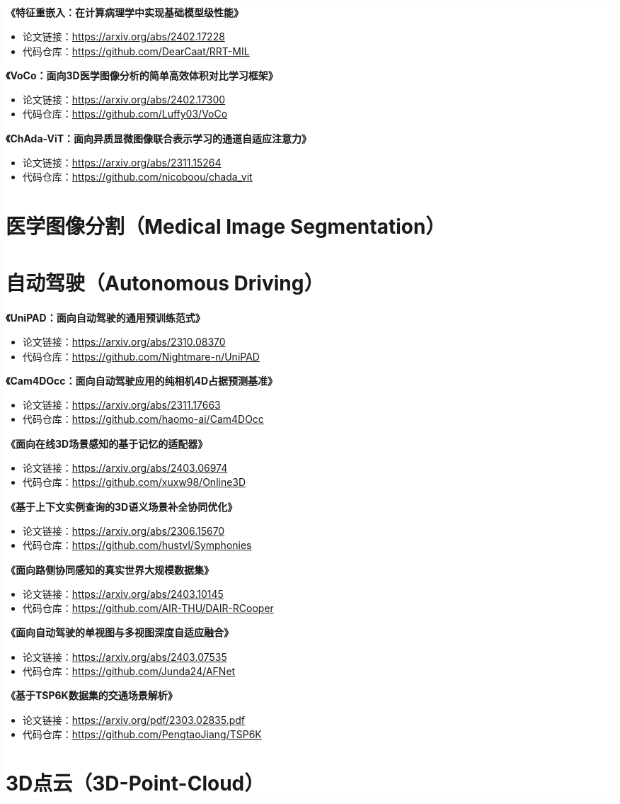 **《特征重嵌入：在计算病理学中实现基础模型级性能》**
- 论文链接：https://arxiv.org/abs/2402.17228
- 代码仓库：https://github.com/DearCaat/RRT-MIL

**《VoCo：面向3D医学图像分析的简单高效体积对比学习框架》**
- 论文链接：https://arxiv.org/abs/2402.17300
- 代码仓库：https://github.com/Luffy03/VoCo

**《ChAda-ViT：面向异质显微图像联合表示学习的通道自适应注意力》**
- 论文链接：https://arxiv.org/abs/2311.15264
- 代码仓库：https://github.com/nicoboou/chada_vit 

<a name="MIS"></a>

# 医学图像分割（Medical Image Segmentation）

<a name="Autonomous-Driving"></a>

# 自动驾驶（Autonomous Driving）

**《UniPAD：面向自动驾驶的通用预训练范式》**
- 论文链接：https://arxiv.org/abs/2310.08370
- 代码仓库：https://github.com/Nightmare-n/UniPAD

**《Cam4DOcc：面向自动驾驶应用的纯相机4D占据预测基准》**
- 论文链接：https://arxiv.org/abs/2311.17663
- 代码仓库：https://github.com/haomo-ai/Cam4DOcc

**《面向在线3D场景感知的基于记忆的适配器》**
- 论文链接：https://arxiv.org/abs/2403.06974
- 代码仓库：https://github.com/xuxw98/Online3D

**《基于上下文实例查询的3D语义场景补全协同优化》**
- 论文链接：https://arxiv.org/abs/2306.15670
- 代码仓库：https://github.com/hustvl/Symphonies

**《面向路侧协同感知的真实世界大规模数据集》**
- 论文链接：https://arxiv.org/abs/2403.10145
- 代码仓库：https://github.com/AIR-THU/DAIR-RCooper

**《面向自动驾驶的单视图与多视图深度自适应融合》**
- 论文链接：https://arxiv.org/abs/2403.07535
- 代码仓库：https://github.com/Junda24/AFNet

**《基于TSP6K数据集的交通场景解析》**
- 论文链接：https://arxiv.org/pdf/2303.02835.pdf
- 代码仓库：https://github.com/PengtaoJiang/TSP6K 

<a name="3D-Point-Cloud"></a>

# 3D点云（3D-Point-Cloud）

<a name="3DOD"></a>
